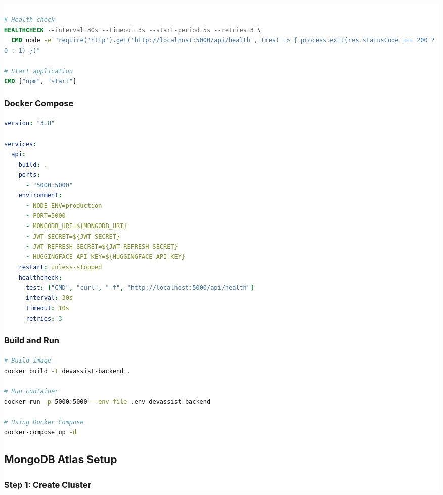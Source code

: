 ```dockerfile

# Health check
HEALTHCHECK --interval=30s --timeout=3s --start-period=5s --retries=3 \
  CMD node -e "require('http').get('http://localhost:5000/api/health', (res) => { process.exit(res.statusCode === 200 ? 0 : 1) })"

# Start application
CMD ["npm", "start"]
```

### Docker Compose

```yaml
version: "3.8"

services:
  api:
    build: .
    ports:
      - "5000:5000"
    environment:
      - NODE_ENV=production
      - PORT=5000
      - MONGODB_URI=${MONGODB_URI}
      - JWT_SECRET=${JWT_SECRET}
      - JWT_REFRESH_SECRET=${JWT_REFRESH_SECRET}
      - HUGGINGFACE_API_KEY=${HUGGINGFACE_API_KEY}
    restart: unless-stopped
    healthcheck:
      test: ["CMD", "curl", "-f", "http://localhost:5000/api/health"]
      interval: 30s
      timeout: 10s
      retries: 3
```

### Build and Run

```bash
# Build image
docker build -t devassist-backend .

# Run container
docker run -p 5000:5000 --env-file .env devassist-backend

# Using Docker Compose
docker-compose up -d
```

## MongoDB Atlas Setup

### Step 1: Create Cluster
